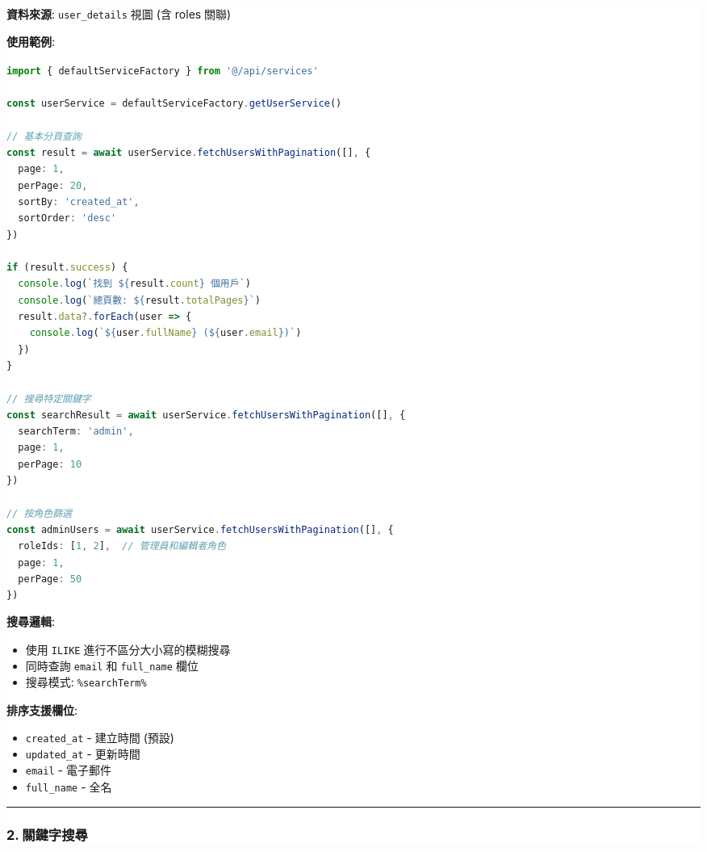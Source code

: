 **資料來源**: `user_details` 視圖 (含 roles 關聯)

**使用範例**:
```typescript
import { defaultServiceFactory } from '@/api/services'

const userService = defaultServiceFactory.getUserService()

// 基本分頁查詢
const result = await userService.fetchUsersWithPagination([], {
  page: 1,
  perPage: 20,
  sortBy: 'created_at',
  sortOrder: 'desc'
})

if (result.success) {
  console.log(`找到 ${result.count} 個用戶`)
  console.log(`總頁數: ${result.totalPages}`)
  result.data?.forEach(user => {
    console.log(`${user.fullName} (${user.email})`)
  })
}

// 搜尋特定關鍵字
const searchResult = await userService.fetchUsersWithPagination([], {
  searchTerm: 'admin',
  page: 1,
  perPage: 10
})

// 按角色篩選
const adminUsers = await userService.fetchUsersWithPagination([], {
  roleIds: [1, 2],  // 管理員和編輯者角色
  page: 1,
  perPage: 50
})
```

**搜尋邏輯**:
- 使用 `ILIKE` 進行不區分大小寫的模糊搜尋
- 同時查詢 `email` 和 `full_name` 欄位
- 搜尋模式: `%searchTerm%`

**排序支援欄位**:
- `created_at` - 建立時間 (預設)
- `updated_at` - 更新時間
- `email` - 電子郵件
- `full_name` - 全名

---

### 2. 關鍵字搜尋
